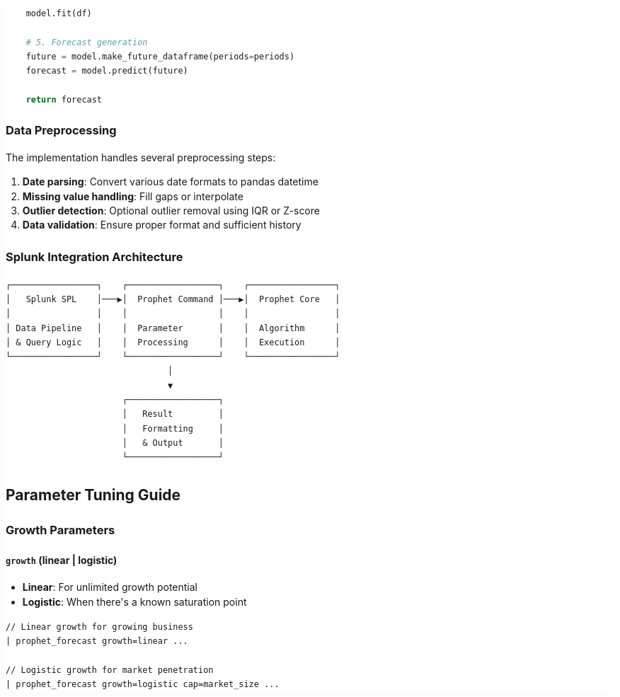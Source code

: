 ```python
    model.fit(df)
    
    # 5. Forecast generation
    future = model.make_future_dataframe(periods=periods)
    forecast = model.predict(future)
    
    return forecast
```

### Data Preprocessing

The implementation handles several preprocessing steps:

1. **Date parsing**: Convert various date formats to pandas datetime
2. **Missing value handling**: Fill gaps or interpolate
3. **Outlier detection**: Optional outlier removal using IQR or Z-score
4. **Data validation**: Ensure proper format and sufficient history

### Splunk Integration Architecture

```
┌─────────────────┐    ┌──────────────────┐    ┌─────────────────┐
│   Splunk SPL    │───▶│  Prophet Command │───▶│  Prophet Core   │
│                 │    │                  │    │                 │
│ Data Pipeline   │    │  Parameter       │    │  Algorithm      │
│ & Query Logic   │    │  Processing      │    │  Execution      │
└─────────────────┘    └──────────────────┘    └─────────────────┘
                                │
                                ▼
                       ┌──────────────────┐
                       │   Result         │
                       │   Formatting     │
                       │   & Output       │
                       └──────────────────┘
```

## Parameter Tuning Guide

### Growth Parameters

#### `growth` (linear | logistic)
- **Linear**: For unlimited growth potential
- **Logistic**: When there's a known saturation point

```spl
// Linear growth for growing business
| prophet_forecast growth=linear ...

// Logistic growth for market penetration
| prophet_forecast growth=logistic cap=market_size ...
```
